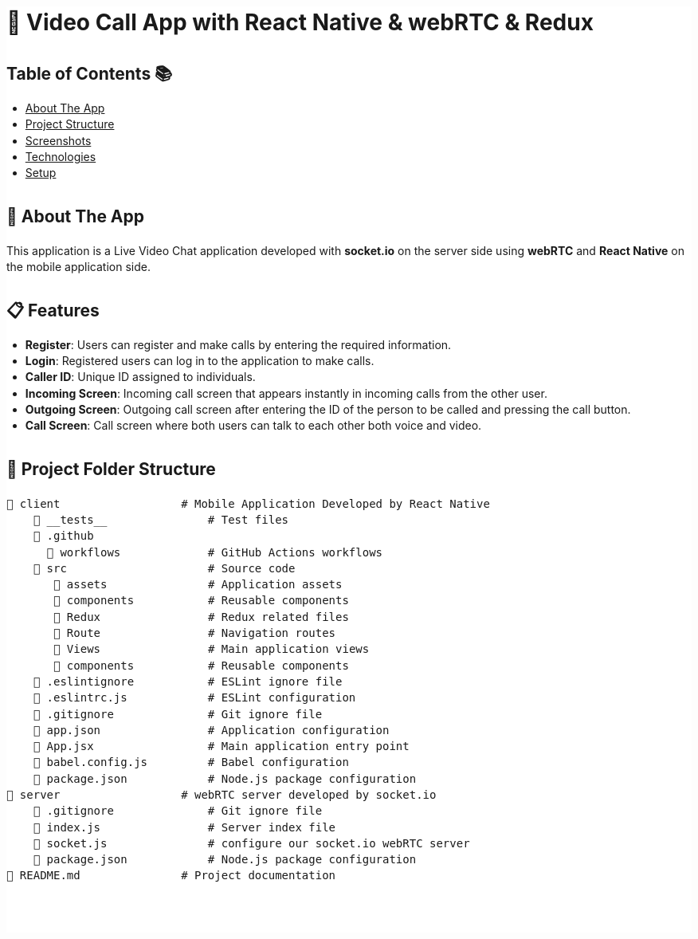 # 🌟 Video Call App with React Native & webRTC & Redux

## Table of Contents 📚

- [About The App](#-about-the-app)
- [Project Structure](#-project-structure)
- [Screenshots](#-screenshots)
- [Technologies](#%EF%B8%8F-technologies)
- [Setup](#-setup-instructions)

## 📱 About The App

This application is a Live Video Chat application developed with **socket.io** on the server side using **webRTC** and **React Native** on the mobile application side.

## 📋 Features

- **Register**: Users can register and make calls by entering the required information.
- **Login**: Registered users can log in to the application to make calls.
- **Caller ID**: Unique ID assigned to individuals.
- **Incoming Screen**: Incoming call screen that appears instantly in incoming calls from the other user.
- **Outgoing Screen**: Outgoing call screen after entering the ID of the person to be called and pressing the call button.
- **Call Screen**: Call screen where both users can talk to each other both voice and video.

## 📁 Project Folder Structure

<pre>
📁 client                  # Mobile Application Developed by React Native
    📁 __tests__               # Test files
    📁 .github
      📁 workflows             # GitHub Actions workflows
    📁 src                     # Source code
       📁 assets               # Application assets
       📁 components           # Reusable components
       📁 Redux                # Redux related files
       📁 Route                # Navigation routes
       📁 Views                # Main application views
       📁 components           # Reusable components
    📜 .eslintignore           # ESLint ignore file
    📜 .eslintrc.js            # ESLint configuration
    📁 .gitignore              # Git ignore file
    📜 app.json                # Application configuration
    📜 App.jsx                 # Main application entry point
    📜 babel.config.js         # Babel configuration
    📜 package.json            # Node.js package configuration
📁 server                  # webRTC server developed by socket.io
    📁 .gitignore              # Git ignore file
    📜 index.js                # Server index file
    📜 socket.js               # configure our socket.io webRTC server
    📜 package.json            # Node.js package configuration
📜 README.md               # Project documentation
